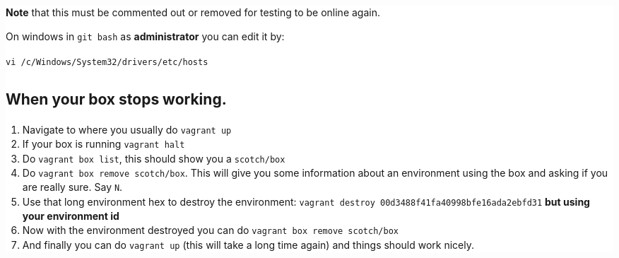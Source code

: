 **Note** that this must be commented out or removed for testing to be online again.

On windows in `git bash` as **administrator** you can edit it by:

```
vi /c/Windows/System32/drivers/etc/hosts
```


## When your box stops working.
1. Navigate to where you usually do `vagrant up`
2. If your box is running `vagrant halt`
3. Do `vagrant box list`, this should show you a `scotch/box`
4. Do `vagrant box remove scotch/box`. This will give you some information about an environment using the box and asking if you are really sure. Say `N`.
5. Use that long environment hex to destroy the environment: `vagrant destroy 00d3488f41fa40998bfe16ada2ebfd31` **but using your environment id**
6. Now with the environment destroyed you can do `vagrant box remove scotch/box`
7. And finally you can do `vagrant up` (this will take a long time again) and things should work nicely.
